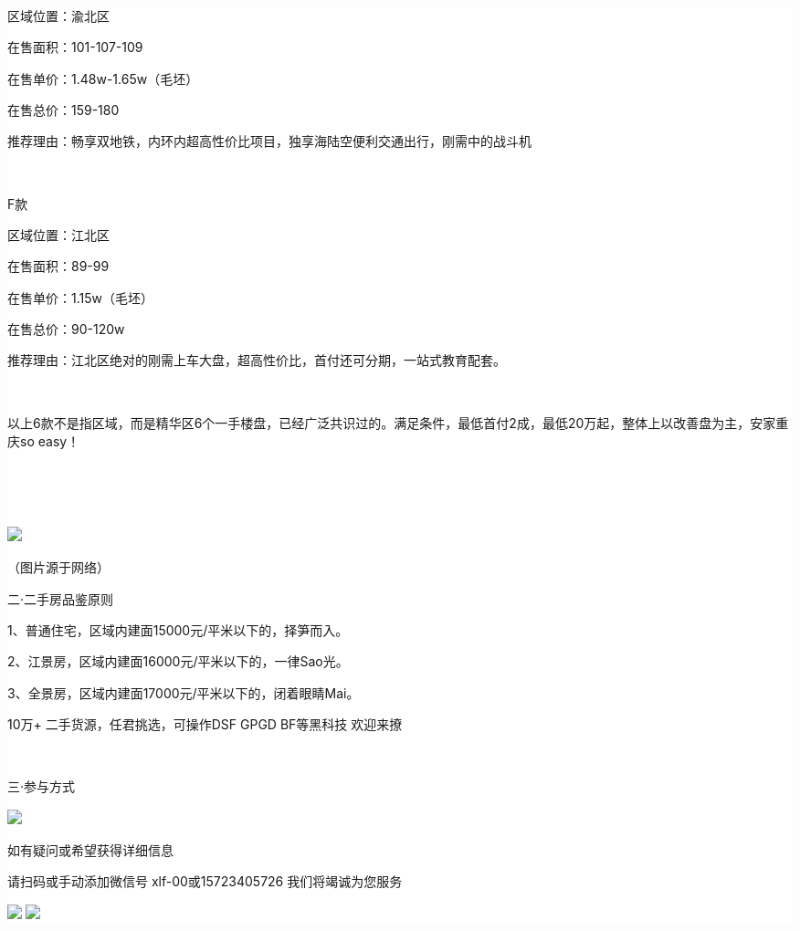 区域位置：渝北区

在售面积：101-107-109

在售单价：1.48w-1.65w（毛坯）

在售总价：159-180

推荐理由：畅享双地铁，内环内超高性价比项目，独享海陆空便利交通出行，刚需中的战斗机

&nbsp;

F款

区域位置：江北区

在售面积：89-99

在售单价：1.15w（毛坯）

在售总价：90-120w

推荐理由：江北区绝对的刚需上车大盘，超高性价比，首付还可分期，一站式教育配套。

&nbsp;

以上6款不是指区域，而是精华区6个一手楼盘，已经广泛共识过的。满足条件，最低首付2成，最低20万起，整体上以改善盘为主，安家重庆so easy！

&nbsp;

&nbsp;

<img data-ratio="0.6481481481481481" src="https://mmbiz.qpic.cn/mmbiz_jpg/Ok4hZ0tV6r7TiaD6TybVuZxuMq3RLvLaiaL1AcE7nTylWWU9iaeslYJJ5oLlmJibOaicejRob8CXrUWibwJsAvLvzEicw/640?wx_fmt=jpeg" data-type="jpeg" data-w="1080" height="auto" style="caret-color: rgb(0, 0, 0);color: rgb(0, 0, 0);text-align: start;white-space: normal;outline: none;border-style: none;box-sizing: border-box;font-family: -apple-system, BlinkMacSystemFont, &quot;PingFang SC&quot;, &quot;Apple Color Emoji&quot;, Helvetica, Tahoma, Arial, &quot;Hiragino Sans GB&quot;, &quot;Microsoft YaHei&quot;, 微软雅黑, sans-serif;font-size: 15px;" width="1080"/>

（图片源于网络）

二·二手房品鉴原则

1、普通住宅，区域内建面15000元/平米以下的，择笋而入。

2、江景房，区域内建面16000元/平米以下的，一律Sao光。

3、全景房，区域内建面17000元/平米以下的，闭着眼睛Mai。





10万+&nbsp;二手货源，任君挑选，可操作DSF&nbsp;GPGD BF等黑科技&nbsp;欢迎来撩

&nbsp;

三·参与方式

<img data-ratio="0.9774436090225563" src="https://mmbiz.qpic.cn/mmbiz_jpg/Ok4hZ0tV6r7TiaD6TybVuZxuMq3RLvLaiadBYfTmics1k5lvrDuGSHX6jXBXLFleMdMtTRGDZic2cUHaDKicejsPicicA/640?wx_fmt=jpeg" data-type="jpeg" data-w="133" height="auto" style="caret-color: rgb(0, 0, 0);color: rgb(0, 0, 0);text-align: start;white-space: normal;outline: none;border-style: none;box-sizing: border-box;font-family: -apple-system, BlinkMacSystemFont, &quot;PingFang SC&quot;, &quot;Apple Color Emoji&quot;, Helvetica, Tahoma, Arial, &quot;Hiragino Sans GB&quot;, &quot;Microsoft YaHei&quot;, 微软雅黑, sans-serif;font-size: 15px;" width="133"/>

如有疑问或希望获得详细信息



请扫码或手动添加微信号 xlf-00或15723405726&nbsp;我们将竭诚为您服务



<img data-ratio="0.9987096774193548" src="https://mmbiz.qpic.cn/mmbiz_jpg/Ok4hZ0tV6r7TiaD6TybVuZxuMq3RLvLaia1ugITSTcRvtrCbiaP0bEdVicxicNTTln8YA0bCZkTsaspKE36qOG2scvQ/640?wx_fmt=jpeg" data-type="jpeg" data-w="775" height="auto" style="outline: none;border-style: none;box-sizing: border-box;" width="94px"/>&nbsp;<img data-ratio="0.98" src="https://mmbiz.qpic.cn/mmbiz_jpg/Ok4hZ0tV6r7TiaD6TybVuZxuMq3RLvLaiauexPDL0AzmufIJVxuSuR6QJbKSp8SpKUQyKROG7abJnGYVruiaC4eeg/640?wx_fmt=jpeg" data-type="jpeg" data-w="800" height="auto" style="outline: none;border-style: none;box-sizing: border-box;" width="98px"/>
